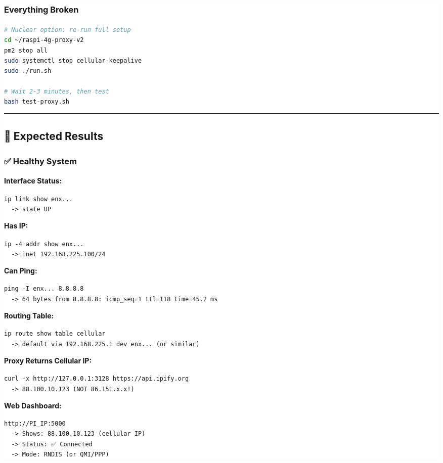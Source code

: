 ```bash
```

### Everything Broken
```bash
# Nuclear option: re-run full setup
cd ~/raspi-4g-proxy-v2
pm2 stop all
sudo systemctl stop cellular-keepalive
sudo ./run.sh

# Wait 2-3 minutes, then test
bash test-proxy.sh
```

---

## 🎯 Expected Results

### ✅ Healthy System

**Interface Status:**
```
ip link show enx...
  -> state UP
```

**Has IP:**
```
ip -4 addr show enx...
  -> inet 192.168.225.100/24
```

**Can Ping:**
```
ping -I enx... 8.8.8.8
  -> 64 bytes from 8.8.8.8: icmp_seq=1 ttl=118 time=45.2 ms
```

**Routing Table:**
```
ip route show table cellular
  -> default via 192.168.225.1 dev enx... (or similar)
```

**Proxy Returns Cellular IP:**
```
curl -x http://127.0.0.1:3128 https://api.ipify.org
  -> 88.100.10.123 (NOT 86.151.x.x!)
```

**Web Dashboard:**
```
http://PI_IP:5000
  -> Shows: 88.100.10.123 (cellular IP)
  -> Status: ✅ Connected
  -> Mode: RNDIS (or QMI/PPP)
```
